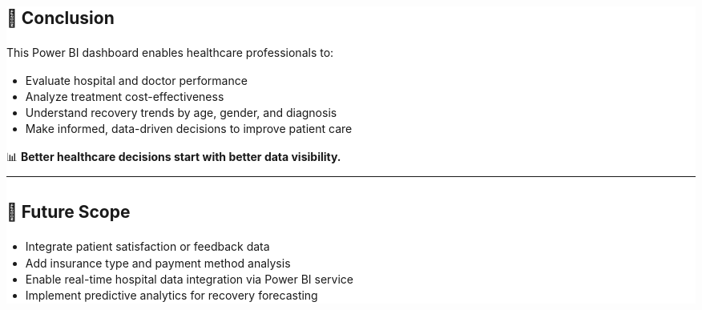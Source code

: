 ## 🎯 Conclusion

This Power BI dashboard enables healthcare professionals to:

- Evaluate hospital and doctor performance
- Analyze treatment cost-effectiveness
- Understand recovery trends by age, gender, and diagnosis
- Make informed, data-driven decisions to improve patient care

📊 **Better healthcare decisions start with better data visibility.**

---

## 🔮 Future Scope

- Integrate patient satisfaction or feedback data
- Add insurance type and payment method analysis
- Enable real-time hospital data integration via Power BI service
- Implement predictive analytics for recovery forecasting
